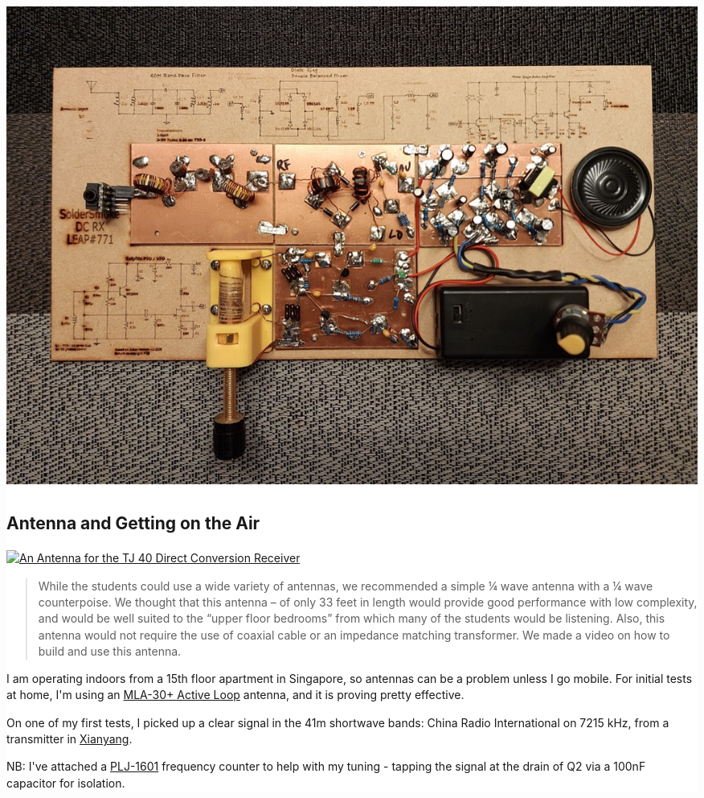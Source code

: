 ![full-build01a.jpg](./assets/full-build01a.jpg)

## Antenna and Getting on the Air

[![An Antenna for the TJ 40 Direct Conversion Receiver](https://img.youtube.com/vi/W5xbNBSmWk4/0.jpg)](https://www.youtube.com/watch?v=W5xbNBSmWk4)

> While the students could use a wide variety of antennas, we recommended a simple ¼ wave antenna with a ¼ wave counterpoise.  We thought that this antenna – of only 33 feet in length would provide good performance with low complexity, and would be well suited to the “upper floor bedrooms” from  which many of the students would be listening.  Also, this antenna would not require the use of coaxial cable or an impedance matching transformer. We made a video on how to build and use this antenna.

I am operating indoors from a 15th floor apartment in Singapore, so antennas can be a problem unless I go mobile.
For initial tests at home, I'm using an [MLA-30+ Active Loop](../MLA30ActiveLoop/) antenna, and it is proving pretty effective.

On one of my first tests, I picked up a clear signal in the 41m shortwave bands: China Radio International on 7215 kHz,
from a transmitter in [Xianyang](https://maps.app.goo.gl/bCiRN9Rne38vb2y66).

NB: I've attached a [PLJ-1601](../../Equipment/PLJ1601/) frequency counter to help with my tuning - tapping the signal at the drain of Q2 via a 100nF capacitor for isolation.
